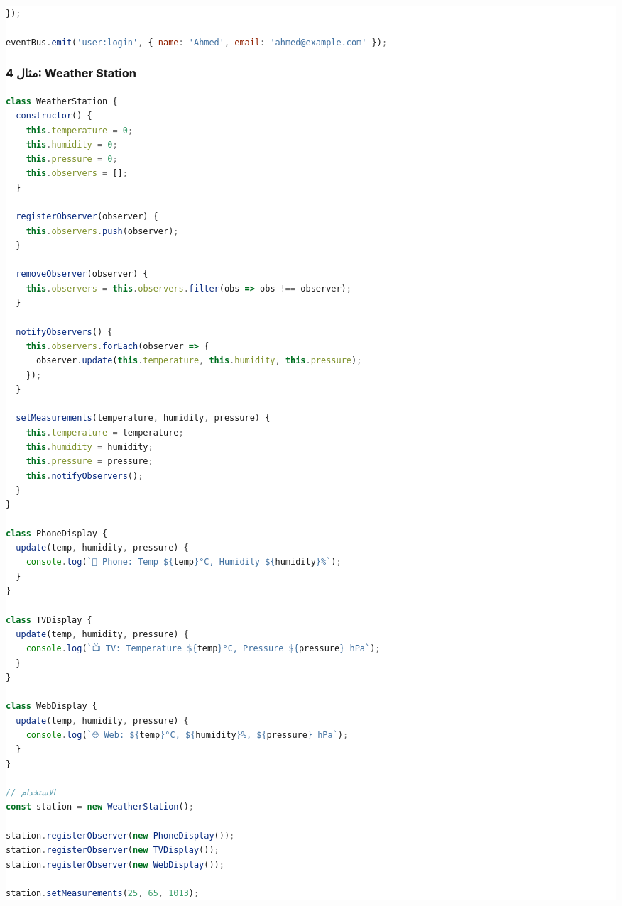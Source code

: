 ```javascript
});

eventBus.emit('user:login', { name: 'Ahmed', email: 'ahmed@example.com' });
```

### مثال 4: Weather Station
```javascript
class WeatherStation {
  constructor() {
    this.temperature = 0;
    this.humidity = 0;
    this.pressure = 0;
    this.observers = [];
  }

  registerObserver(observer) {
    this.observers.push(observer);
  }

  removeObserver(observer) {
    this.observers = this.observers.filter(obs => obs !== observer);
  }

  notifyObservers() {
    this.observers.forEach(observer => {
      observer.update(this.temperature, this.humidity, this.pressure);
    });
  }

  setMeasurements(temperature, humidity, pressure) {
    this.temperature = temperature;
    this.humidity = humidity;
    this.pressure = pressure;
    this.notifyObservers();
  }
}

class PhoneDisplay {
  update(temp, humidity, pressure) {
    console.log(`📱 Phone: Temp ${temp}°C, Humidity ${humidity}%`);
  }
}

class TVDisplay {
  update(temp, humidity, pressure) {
    console.log(`📺 TV: Temperature ${temp}°C, Pressure ${pressure} hPa`);
  }
}

class WebDisplay {
  update(temp, humidity, pressure) {
    console.log(`🌐 Web: ${temp}°C, ${humidity}%, ${pressure} hPa`);
  }
}

// الاستخدام
const station = new WeatherStation();

station.registerObserver(new PhoneDisplay());
station.registerObserver(new TVDisplay());
station.registerObserver(new WebDisplay());

station.setMeasurements(25, 65, 1013);
```